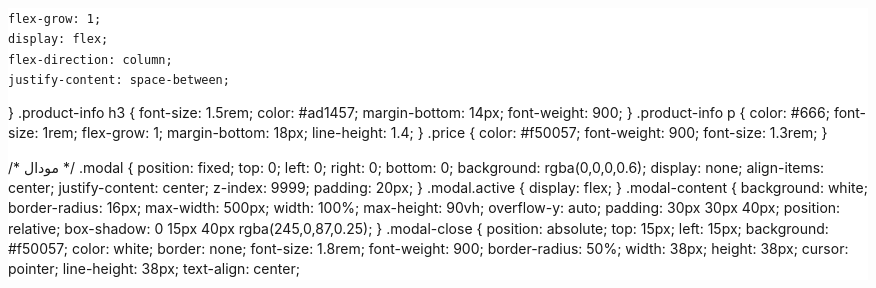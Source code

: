     flex-grow: 1;
    display: flex;
    flex-direction: column;
    justify-content: space-between;
  }
  .product-info h3 {
    font-size: 1.5rem;
    color: #ad1457;
    margin-bottom: 14px;
    font-weight: 900;
  }
  .product-info p {
    color: #666;
    font-size: 1rem;
    flex-grow: 1;
    margin-bottom: 18px;
    line-height: 1.4;
  }
  .price {
    color: #f50057;
    font-weight: 900;
    font-size: 1.3rem;
  }

  /* مودال */
  .modal {
    position: fixed;
    top: 0; left: 0; right: 0; bottom: 0;
    background: rgba(0,0,0,0.6);
    display: none;
    align-items: center;
    justify-content: center;
    z-index: 9999;
    padding: 20px;
  }
  .modal.active {
    display: flex;
  }
  .modal-content {
    background: white;
    border-radius: 16px;
    max-width: 500px;
    width: 100%;
    max-height: 90vh;
    overflow-y: auto;
    padding: 30px 30px 40px;
    position: relative;
    box-shadow: 0 15px 40px rgba(245,0,87,0.25);
  }
  .modal-close {
    position: absolute;
    top: 15px;
    left: 15px;
    background: #f50057;
    color: white;
    border: none;
    font-size: 1.8rem;
    font-weight: 900;
    border-radius: 50%;
    width: 38px;
    height: 38px;
    cursor: pointer;
    line-height: 38px;
    text-align: center;